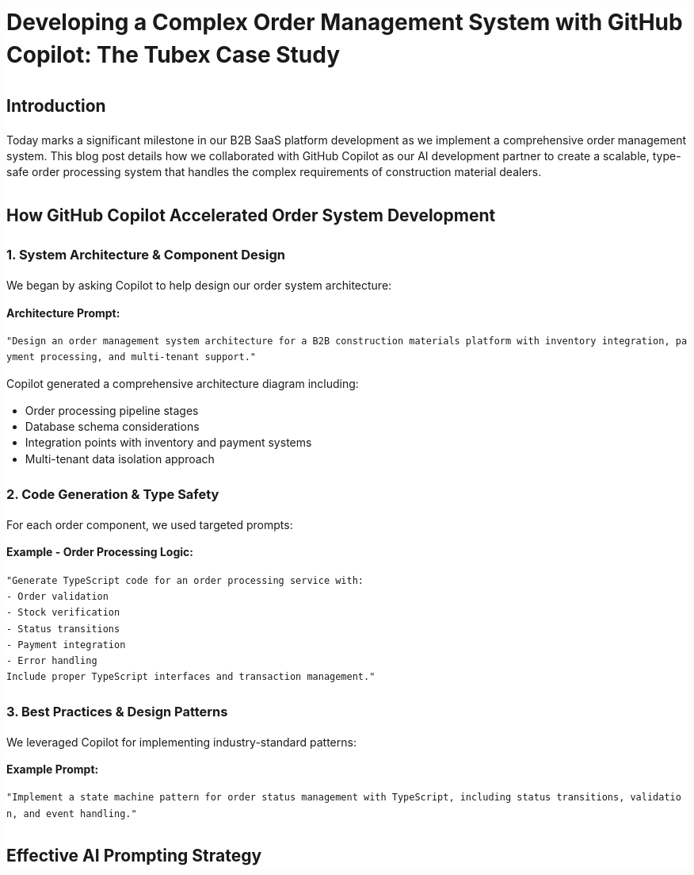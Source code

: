 # Developing a Complex Order Management System with GitHub Copilot: The Tubex Case Study

## Introduction

Today marks a significant milestone in our B2B SaaS platform development as we implement a comprehensive order management system. This blog post details how we collaborated with GitHub Copilot as our AI development partner to create a scalable, type-safe order processing system that handles the complex requirements of construction material dealers.

## How GitHub Copilot Accelerated Order System Development

### 1. System Architecture & Component Design
We began by asking Copilot to help design our order system architecture:

**Architecture Prompt:**
```
"Design an order management system architecture for a B2B construction materials platform with inventory integration, payment processing, and multi-tenant support."
```

Copilot generated a comprehensive architecture diagram including:
- Order processing pipeline stages
- Database schema considerations
- Integration points with inventory and payment systems
- Multi-tenant data isolation approach

### 2. Code Generation & Type Safety
For each order component, we used targeted prompts:

**Example - Order Processing Logic:**
```
"Generate TypeScript code for an order processing service with:
- Order validation
- Stock verification
- Status transitions
- Payment integration
- Error handling
Include proper TypeScript interfaces and transaction management."
```

### 3. Best Practices & Design Patterns
We leveraged Copilot for implementing industry-standard patterns:

**Example Prompt:**
```
"Implement a state machine pattern for order status management with TypeScript, including status transitions, validation, and event handling."
```

## Effective AI Prompting Strategy
